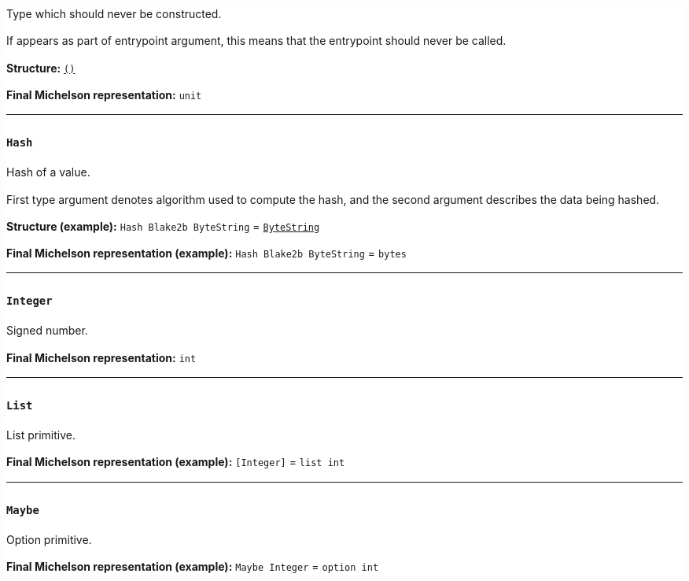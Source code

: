 Type which should never be constructed.

If appears as part of entrypoint argument, this means that the entrypoint should never be called.

**Structure:** [`()`](#types-lparenrparen)

**Final Michelson representation:** `unit`



<a name="types-Hash"></a>

---

### `Hash`

Hash of a value.

First type argument denotes algorithm used to compute the hash, and the second
argument describes the data being hashed.


**Structure (example):** `Hash Blake2b ByteString` = [`ByteString`](#types-ByteString)

**Final Michelson representation (example):** `Hash Blake2b ByteString` = `bytes`



<a name="types-Integer"></a>

---

### `Integer`

Signed number.

**Final Michelson representation:** `int`



<a name="types-List"></a>

---

### `List`

List primitive.

**Final Michelson representation (example):** `[Integer]` = `list int`



<a name="types-Maybe"></a>

---

### `Maybe`

Option primitive.

**Final Michelson representation (example):** `Maybe Integer` = `option int`


